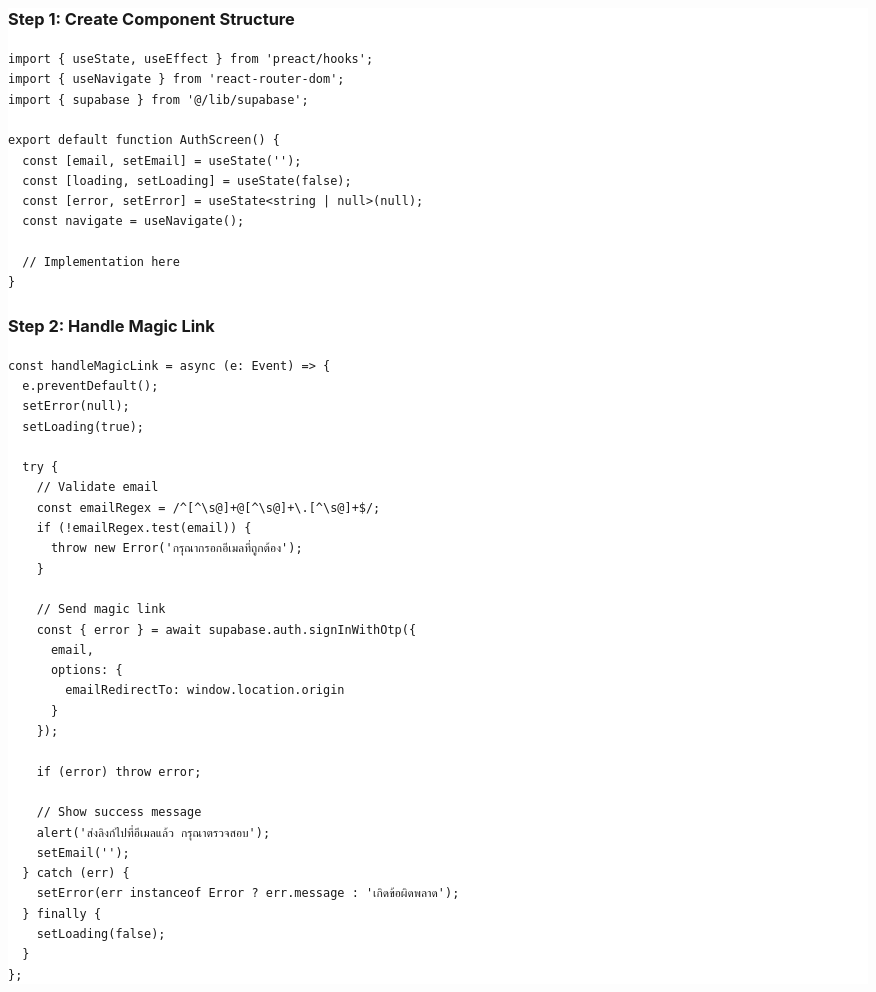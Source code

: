 ### Step 1: Create Component Structure

```tsx
import { useState, useEffect } from 'preact/hooks';
import { useNavigate } from 'react-router-dom';
import { supabase } from '@/lib/supabase';

export default function AuthScreen() {
  const [email, setEmail] = useState('');
  const [loading, setLoading] = useState(false);
  const [error, setError] = useState<string | null>(null);
  const navigate = useNavigate();

  // Implementation here
}
```

### Step 2: Handle Magic Link

```tsx
const handleMagicLink = async (e: Event) => {
  e.preventDefault();
  setError(null);
  setLoading(true);

  try {
    // Validate email
    const emailRegex = /^[^\s@]+@[^\s@]+\.[^\s@]+$/;
    if (!emailRegex.test(email)) {
      throw new Error('กรุณากรอกอีเมลที่ถูกต้อง');
    }

    // Send magic link
    const { error } = await supabase.auth.signInWithOtp({
      email,
      options: {
        emailRedirectTo: window.location.origin
      }
    });

    if (error) throw error;

    // Show success message
    alert('ส่งลิงก์ไปที่อีเมลแล้ว กรุณาตรวจสอบ');
    setEmail('');
  } catch (err) {
    setError(err instanceof Error ? err.message : 'เกิดข้อผิดพลาด');
  } finally {
    setLoading(false);
  }
};
```
